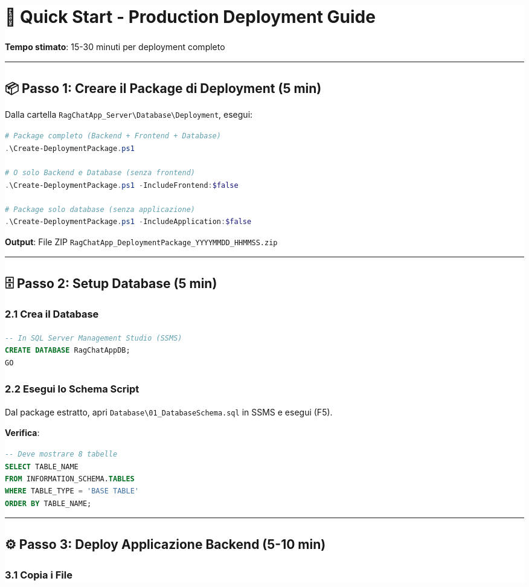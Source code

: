 # 🚀 Quick Start - Production Deployment Guide

**Tempo stimato**: 15-30 minuti per deployment completo

---

## 📦 Passo 1: Creare il Package di Deployment (5 min)

Dalla cartella `RagChatApp_Server\Database\Deployment`, esegui:

```powershell
# Package completo (Backend + Frontend + Database)
.\Create-DeploymentPackage.ps1

# O solo Backend e Database (senza frontend)
.\Create-DeploymentPackage.ps1 -IncludeFrontend:$false

# Package solo database (senza applicazione)
.\Create-DeploymentPackage.ps1 -IncludeApplication:$false
```

**Output**: File ZIP `RagChatApp_DeploymentPackage_YYYYMMDD_HHMMSS.zip`

---

## 🗄️ Passo 2: Setup Database (5 min)

### 2.1 Crea il Database

```sql
-- In SQL Server Management Studio (SSMS)
CREATE DATABASE RagChatAppDB;
GO
```

### 2.2 Esegui lo Schema Script

Dal package estratto, apri `Database\01_DatabaseSchema.sql` in SSMS e esegui (F5).

**Verifica**:
```sql
-- Deve mostrare 8 tabelle
SELECT TABLE_NAME
FROM INFORMATION_SCHEMA.TABLES
WHERE TABLE_TYPE = 'BASE TABLE'
ORDER BY TABLE_NAME;
```

---

## ⚙️ Passo 3: Deploy Applicazione Backend (5-10 min)

### 3.1 Copia i File
